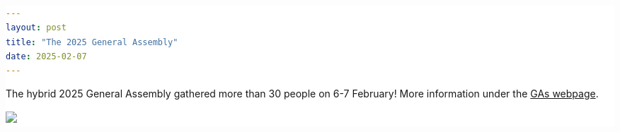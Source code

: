 ```yaml
---
layout: post
title: "The 2025 General Assembly"
date: 2025-02-07
---
```


The hybrid 2025 General Assembly gathered more than 30 people on 6-7 February! More information under the [GAs webpage]({{site.baseurl}}/GAs).

<div>
<img src="{{site.baseurl}}/img/GA2025.png" width="100%" />
</div>
